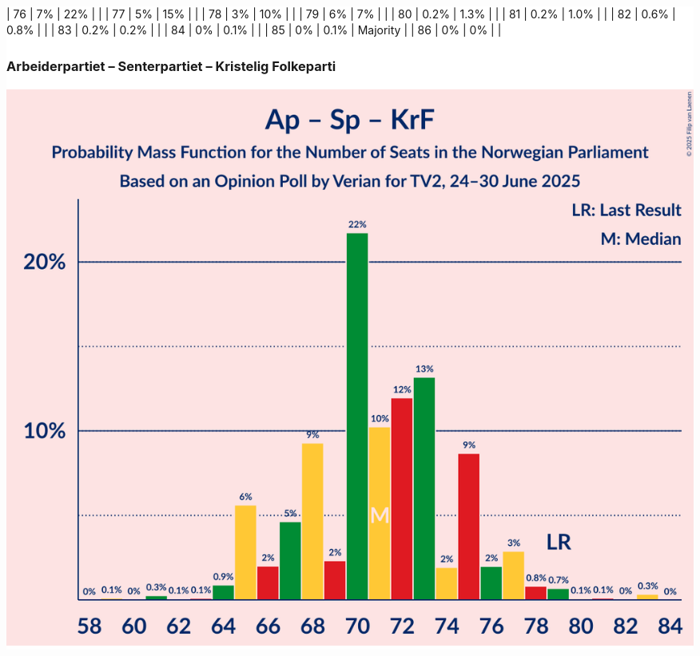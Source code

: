 | 76 | 7% | 22% |  |
| 77 | 5% | 15% |  |
| 78 | 3% | 10% |  |
| 79 | 6% | 7% |  |
| 80 | 0.2% | 1.3% |  |
| 81 | 0.2% | 1.0% |  |
| 82 | 0.6% | 0.8% |  |
| 83 | 0.2% | 0.2% |  |
| 84 | 0% | 0.1% |  |
| 85 | 0% | 0.1% | Majority |
| 86 | 0% | 0% |  |

### Arbeiderpartiet – Senterpartiet – Kristelig Folkeparti

![Graph with seats probability mass function not yet produced](2025-06-30-Verian-coalitions-seats-pmf-ap–sp–krf.png "Seats Probability Mass Function")
